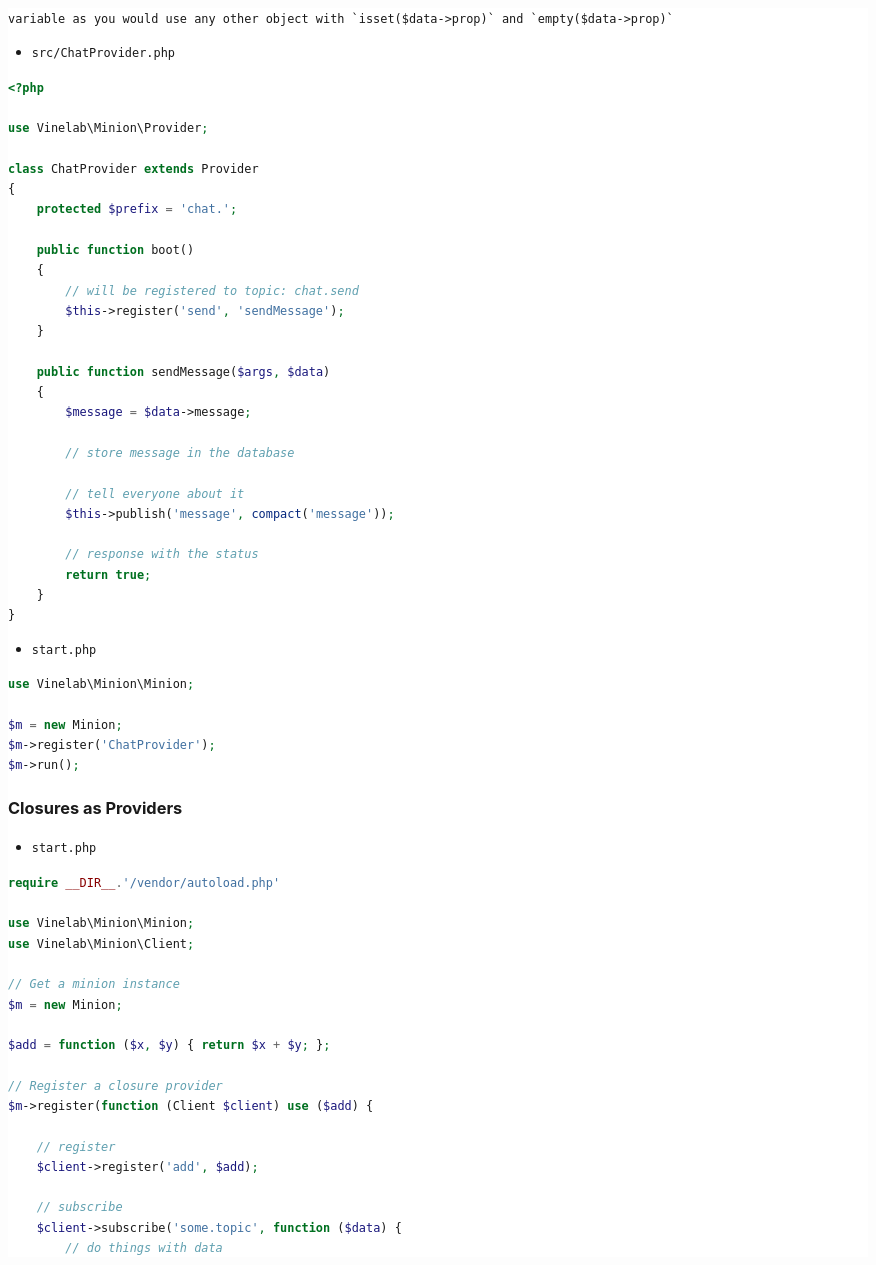     variable as you would use any other object with `isset($data->prop)` and `empty($data->prop)`

* `src/ChatProvider.php`
```php
<?php

use Vinelab\Minion\Provider;

class ChatProvider extends Provider
{
    protected $prefix = 'chat.';

    public function boot()
    {
        // will be registered to topic: chat.send
        $this->register('send', 'sendMessage');
    }

    public function sendMessage($args, $data)
    {
        $message = $data->message;

        // store message in the database

        // tell everyone about it
        $this->publish('message', compact('message'));

        // response with the status
        return true;
    }
}
```
* `start.php`


```php
use Vinelab\Minion\Minion;

$m = new Minion;
$m->register('ChatProvider');
$m->run();
```

### Closures as Providers
* `start.php`

```php
require __DIR__.'/vendor/autoload.php'

use Vinelab\Minion\Minion;
use Vinelab\Minion\Client;

// Get a minion instance
$m = new Minion;

$add = function ($x, $y) { return $x + $y; };

// Register a closure provider
$m->register(function (Client $client) use ($add) {

    // register
    $client->register('add', $add);

    // subscribe
    $client->subscribe('some.topic', function ($data) {
        // do things with data
```